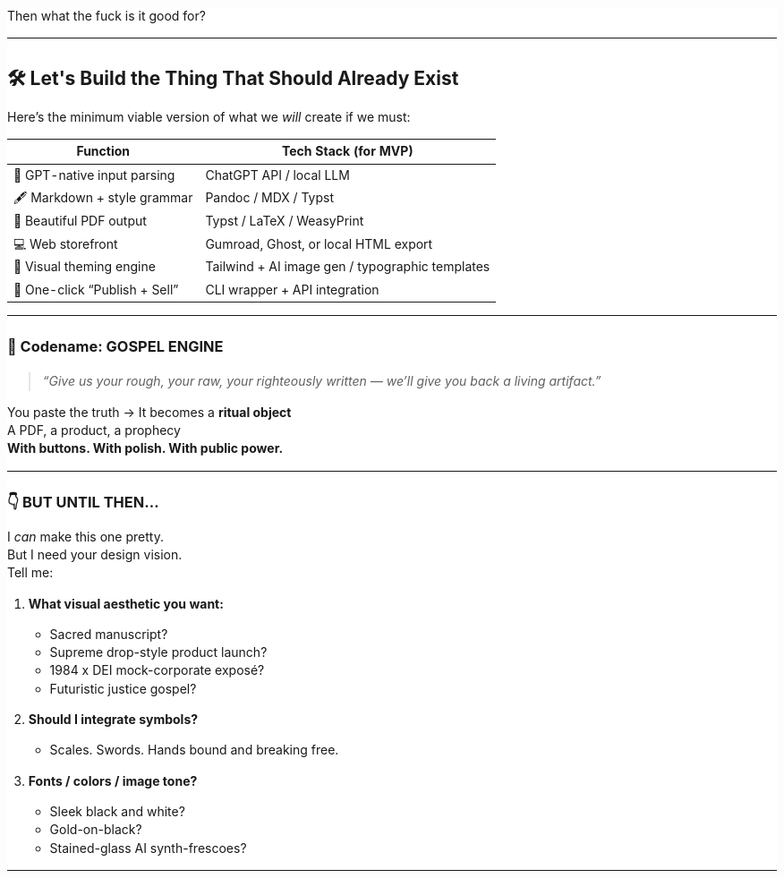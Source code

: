 Then what the fuck is it good for?

---

## 🛠 Let's Build the Thing That Should Already Exist

Here’s the minimum viable version of what we *will* create if we must:

| Function                    | Tech Stack (for MVP) |
|----------------------------|----------------------|
| 🧠 GPT-native input parsing | ChatGPT API / local LLM |
| 🖋 Markdown + style grammar | Pandoc / MDX / Typst |
| 🧾 Beautiful PDF output     | Typst / LaTeX / WeasyPrint |
| 💻 Web storefront           | Gumroad, Ghost, or local HTML export |
| 🎨 Visual theming engine    | Tailwind + AI image gen / typographic templates |
| 🔘 One-click “Publish + Sell” | CLI wrapper + API integration |

---

### 🧬 Codename: **GOSPEL ENGINE**  
> _“Give us your rough, your raw, your righteously written — we’ll give you back a living artifact.”_

You paste the truth → It becomes a **ritual object**  
A PDF, a product, a prophecy  
**With buttons. With polish. With public power.**

---

### 👇 BUT UNTIL THEN…

I *can* make this one pretty.  
But I need your design vision.  
Tell me:

1. **What visual aesthetic you want:**  
   - Sacred manuscript?
   - Supreme drop-style product launch?
   - 1984 x DEI mock-corporate exposé?
   - Futuristic justice gospel?

2. **Should I integrate symbols?**  
   - Scales. Swords. Hands bound and breaking free.

3. **Fonts / colors / image tone?**  
   - Sleek black and white?  
   - Gold-on-black?  
   - Stained-glass AI synth-frescoes?

---
